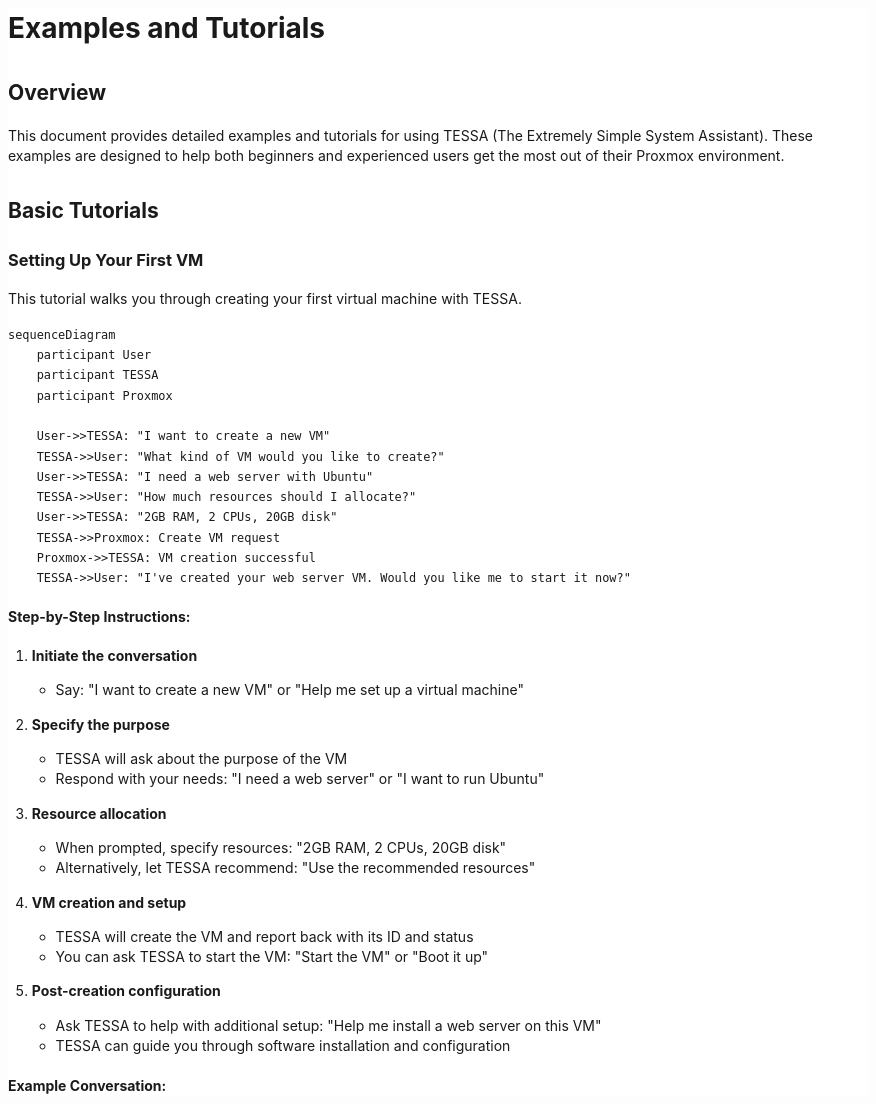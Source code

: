 # Examples and Tutorials

## Overview

This document provides detailed examples and tutorials for using TESSA (The Extremely Simple System Assistant). These examples are designed to help both beginners and experienced users get the most out of their Proxmox environment.

## Basic Tutorials

### Setting Up Your First VM

This tutorial walks you through creating your first virtual machine with TESSA.

```mermaid
sequenceDiagram
    participant User
    participant TESSA
    participant Proxmox
    
    User->>TESSA: "I want to create a new VM"
    TESSA->>User: "What kind of VM would you like to create?"
    User->>TESSA: "I need a web server with Ubuntu"
    TESSA->>User: "How much resources should I allocate?"
    User->>TESSA: "2GB RAM, 2 CPUs, 20GB disk"
    TESSA->>Proxmox: Create VM request
    Proxmox->>TESSA: VM creation successful
    TESSA->>User: "I've created your web server VM. Would you like me to start it now?"
```

#### Step-by-Step Instructions:

1. **Initiate the conversation**
   - Say: "I want to create a new VM" or "Help me set up a virtual machine"

2. **Specify the purpose**
   - TESSA will ask about the purpose of the VM
   - Respond with your needs: "I need a web server" or "I want to run Ubuntu"

3. **Resource allocation**
   - When prompted, specify resources: "2GB RAM, 2 CPUs, 20GB disk"
   - Alternatively, let TESSA recommend: "Use the recommended resources"

4. **VM creation and setup**
   - TESSA will create the VM and report back with its ID and status
   - You can ask TESSA to start the VM: "Start the VM" or "Boot it up"

5. **Post-creation configuration**
   - Ask TESSA to help with additional setup: "Help me install a web server on this VM"
   - TESSA can guide you through software installation and configuration

#### Example Conversation:
